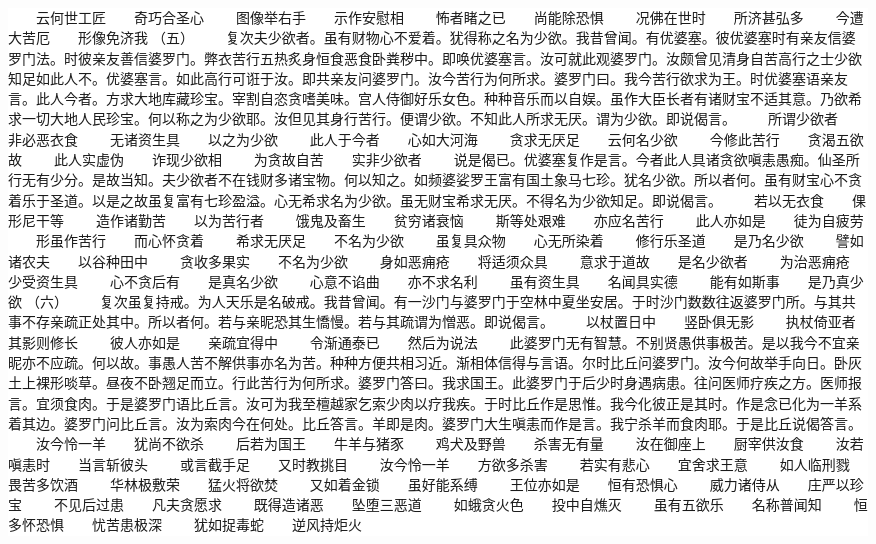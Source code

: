 　　云何世工匠　　奇巧合圣心
　　图像举右手　　示作安慰相
　　怖者睹之已　　尚能除恐惧
　　况佛在世时　　所济甚弘多
　　今遭大苦厄　　形像免济我
（五）
　　复次夫少欲者。虽有财物心不爱着。犹得称之名为少欲。我昔曾闻。有优婆塞。彼优婆塞时有亲友信婆罗门法。时彼亲友善信婆罗门。弊衣苦行五热炙身恒食恶食卧粪秽中。即唤优婆塞言。汝可就此观婆罗门。汝颇曾见清身自苦高行之士少欲知足如此人不。优婆塞言。如此高行可诳于汝。即共亲友问婆罗门。汝今苦行为何所求。婆罗门曰。我今苦行欲求为王。时优婆塞语亲友言。此人今者。方求大地库藏珍宝。宰割自恣贪嗜美味。宫人侍御好乐女色。种种音乐而以自娱。虽作大臣长者有诸财宝不适其意。乃欲希求一切大地人民珍宝。何以称之为少欲耶。汝但见其身行苦行。便谓少欲。不知此人所求无厌。谓为少欲。即说偈言。
　　所谓少欲者　　非必恶衣食
　　无诸资生具　　以之为少欲
　　此人于今者　　心如大河海
　　贪求无厌足　　云何名少欲
　　今修此苦行　　贪渴五欲故
　　此人实虚伪　　诈现少欲相
　　为贪故自苦　　实非少欲者
　　说是偈已。优婆塞复作是言。今者此人具诸贪欲嗔恚愚痴。仙圣所行无有少分。是故当知。夫少欲者不在钱财多诸宝物。何以知之。如频婆娑罗王富有国土象马七珍。犹名少欲。所以者何。虽有财宝心不贪着乐于圣道。以是之故虽复富有七珍盈溢。心无希求名为少欲。虽无财宝希求无厌。不得名为少欲知足。即说偈言。
　　若以无衣食　　倮形尼干等
　　造作诸勤苦　　以为苦行者
　　饿鬼及畜生　　贫穷诸衰恼
　　斯等处艰难　　亦应名苦行
　　此人亦如是　　徒为自疲劳
　　形虽作苦行　　而心怀贪着
　　希求无厌足　　不名为少欲
　　虽复具众物　　心无所染着
　　修行乐圣道　　是乃名少欲
　　譬如诸农夫　　以谷种田中
　　贪收多果实　　不名为少欲
　　身如恶痈疮　　将适须众具
　　意求于道故　　是名少欲者
　　为治恶痈疮　　少受资生具
　　心不贪后有　　是真名少欲
　　心意不谄曲　　亦不求名利
　　虽有资生具　　名闻具实德
　　能有如斯事　　是乃真少欲
（六）
　　复次虽复持戒。为人天乐是名破戒。我昔曾闻。有一沙门与婆罗门于空林中夏坐安居。于时沙门数数往返婆罗门所。与其共事不存亲疏正处其中。所以者何。若与亲昵恐其生憍慢。若与其疏谓为憎恶。即说偈言。
　　以杖置日中　　竖卧俱无影
　　执杖倚亚者　　其影则修长
　　彼人亦如是　　亲疏宜得中
　　令渐通泰已　　然后为说法
　　此婆罗门无有智慧。不别贤愚供事极苦。是以我今不宜亲昵亦不应疏。何以故。事愚人苦不解供事亦名为苦。种种方便共相习近。渐相体信得与言语。尔时比丘问婆罗门。汝今何故举手向日。卧灰土上裸形啖草。昼夜不卧翘足而立。行此苦行为何所求。婆罗门答曰。我求国王。此婆罗门于后少时身遇病患。往问医师疗疾之方。医师报言。宜须食肉。于是婆罗门语比丘言。汝可为我至檀越家乞索少肉以疗我疾。于时比丘作是思惟。我今化彼正是其时。作是念已化为一羊系着其边。婆罗门问比丘言。汝为索肉今在何处。比丘答言。羊即是肉。婆罗门大生嗔恚而作是言。我宁杀羊而食肉耶。于是比丘说偈答言。
　　汝今怜一羊　　犹尚不欲杀
　　后若为国王　　牛羊与猪豕
　　鸡犬及野兽　　杀害无有量
　　汝在御座上　　厨宰供汝食
　　汝若嗔恚时　　当言斩彼头
　　或言截手足　　又时教挑目
　　汝今怜一羊　　方欲多杀害
　　若实有悲心　　宜舍求王意
　　如人临刑戮　　畏苦多饮酒
　　华林极敷荣　　猛火将欲焚
　　又如着金锁　　虽好能系缚
　　王位亦如是　　恒有恐惧心
　　威力诸侍从　　庄严以珍宝
　　不见后过患　　凡夫贪愿求
　　既得造诸恶　　坠堕三恶道
　　如蛾贪火色　　投中自燋灭
　　虽有五欲乐　　名称普闻知
　　恒多怀恐惧　　忧苦患极深
　　犹如捉毒蛇　　逆风持炬火